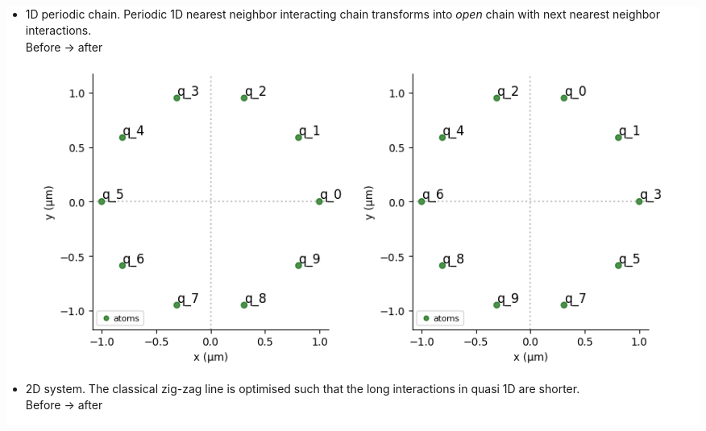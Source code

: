 
 - 1D periodic chain. Periodic 1D nearest neighbor interacting chain transforms into *open* chain with next nearest neighbor interactions.\
 Before $\to$ after
<div style="display: flex; justify-content: center;">
  <img src="./docs/images_from_notebooks/1D_PBC_before.png" alt="Image 1" style="width: 45%; margin-right: 10px;">
  <img src="./docs/images_from_notebooks/1D_PBC_after.png" alt="Image 2" style="width: 45%;">
</div>

 - 2D system. The classical zig-zag line is optimised such that the long interactions in quasi 1D are shorter.\
 Before $\to$ after
<div style="display: flex; justify-content: center;">